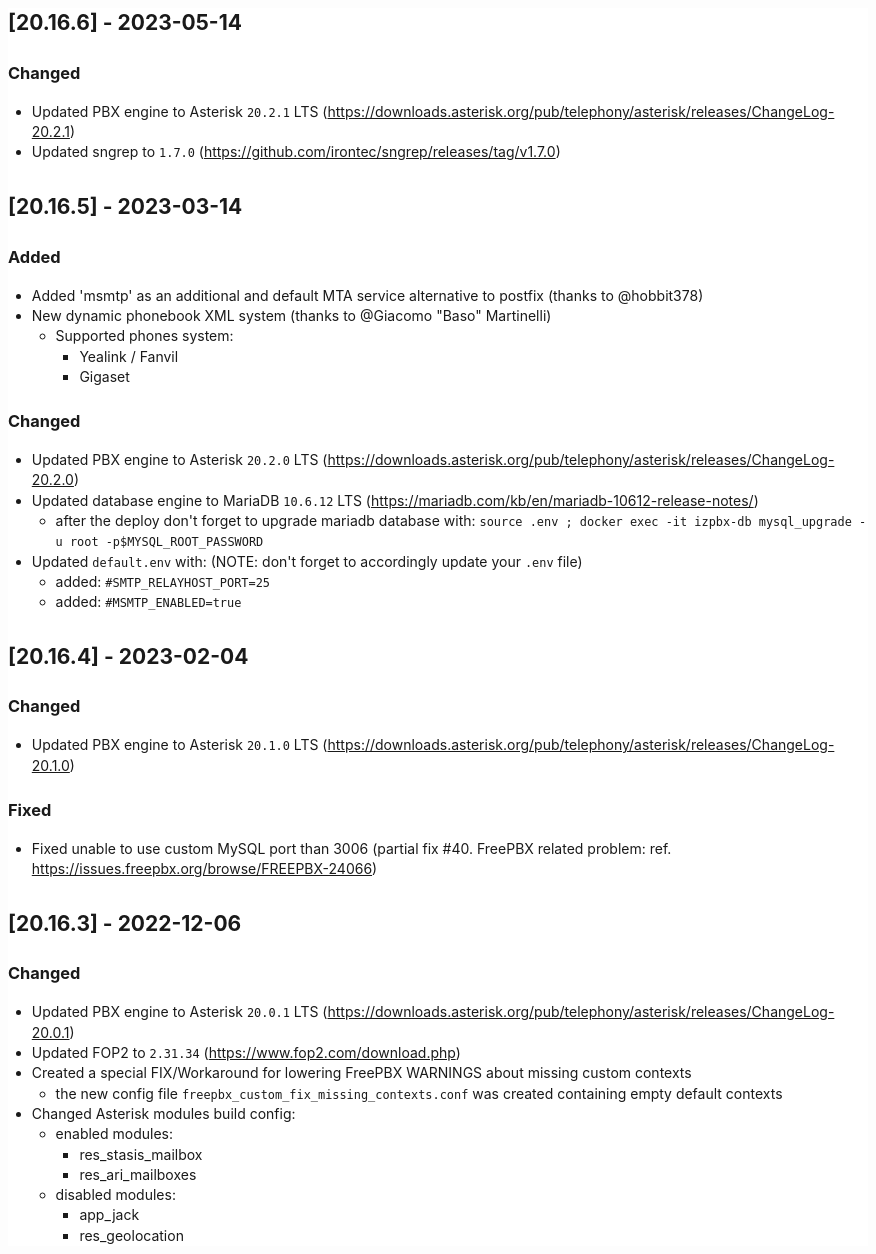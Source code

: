 ## [20.16.6] - 2023-05-14
### Changed
- Updated PBX engine to Asterisk `20.2.1` LTS (https://downloads.asterisk.org/pub/telephony/asterisk/releases/ChangeLog-20.2.1)
- Updated sngrep to `1.7.0` (https://github.com/irontec/sngrep/releases/tag/v1.7.0)

## [20.16.5] - 2023-03-14
### Added
- Added 'msmtp' as an additional and default MTA service alternative to postfix (thanks to @hobbit378)
- New dynamic phonebook XML system (thanks to @Giacomo "Baso" Martinelli)
  - Supported phones system:
    - Yealink / Fanvil
    - Gigaset
### Changed
- Updated PBX engine to Asterisk `20.2.0` LTS (https://downloads.asterisk.org/pub/telephony/asterisk/releases/ChangeLog-20.2.0)
- Updated database engine to MariaDB `10.6.12` LTS (https://mariadb.com/kb/en/mariadb-10612-release-notes/)
  - after the deploy don't forget to upgrade mariadb database with: `source .env ; docker exec -it izpbx-db mysql_upgrade -u root -p$MYSQL_ROOT_PASSWORD`
- Updated `default.env` with: (NOTE: don't forget to accordingly update your `.env` file)
  - added: `#SMTP_RELAYHOST_PORT=25`
  - added: `#MSMTP_ENABLED=true`

## [20.16.4] - 2023-02-04
### Changed
- Updated PBX engine to Asterisk `20.1.0` LTS (https://downloads.asterisk.org/pub/telephony/asterisk/releases/ChangeLog-20.1.0)
### Fixed
- Fixed unable to use custom MySQL port than 3006 (partial fix #40. FreePBX related problem: ref. https://issues.freepbx.org/browse/FREEPBX-24066)

## [20.16.3] - 2022-12-06
### Changed
- Updated PBX engine to Asterisk `20.0.1` LTS (https://downloads.asterisk.org/pub/telephony/asterisk/releases/ChangeLog-20.0.1)
- Updated FOP2 to `2.31.34` (https://www.fop2.com/download.php)
- Created a special FIX/Workaround for lowering FreePBX WARNINGS about missing custom contexts
  - the new config file `freepbx_custom_fix_missing_contexts.conf` was created containing empty default contexts
- Changed Asterisk modules build config:
  - enabled modules:
    - res_stasis_mailbox
    - res_ari_mailboxes
  - disabled modules:
    - app_jack
    - res_geolocation
